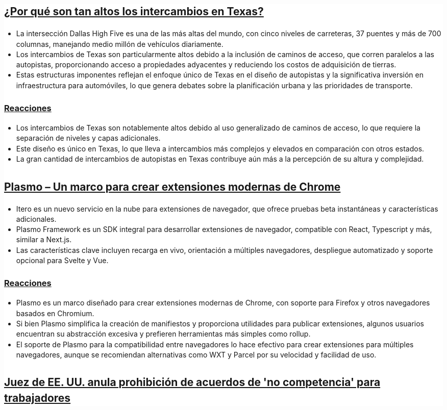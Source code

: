 ## [¿Por qué son tan altos los intercambios en Texas?](https://practical.engineering/blog/2024/8/19/why-are-texas-interchanges-texas-so-tall)

- La intersección Dallas High Five es una de las más altas del mundo, con cinco niveles de carreteras, 37 puentes y más de 700 columnas, manejando medio millón de vehículos diariamente.
- Los intercambios de Texas son particularmente altos debido a la inclusión de caminos de acceso, que corren paralelos a las autopistas, proporcionando acceso a propiedades adyacentes y reduciendo los costos de adquisición de tierras.
- Estas estructuras imponentes reflejan el enfoque único de Texas en el diseño de autopistas y la significativa inversión en infraestructura para automóviles, lo que genera debates sobre la planificación urbana y las prioridades de transporte.

### [Reacciones](https://news.ycombinator.com/item?id=41302944)

- Los intercambios de Texas son notablemente altos debido al uso generalizado de caminos de acceso, lo que requiere la separación de niveles y capas adicionales.
- Este diseño es único en Texas, lo que lleva a intercambios más complejos y elevados en comparación con otros estados.
- La gran cantidad de intercambios de autopistas en Texas contribuye aún más a la percepción de su altura y complejidad.

## [Plasmo – Un marco para crear extensiones modernas de Chrome](https://github.com/PlasmoHQ/plasmo)

- Itero es un nuevo servicio en la nube para extensiones de navegador, que ofrece pruebas beta instantáneas y características adicionales.
- Plasmo Framework es un SDK integral para desarrollar extensiones de navegador, compatible con React, Typescript y más, similar a Next.js.
- Las características clave incluyen recarga en vivo, orientación a múltiples navegadores, despliegue automatizado y soporte opcional para Svelte y Vue.

### [Reacciones](https://news.ycombinator.com/item?id=41304508)

- Plasmo es un marco diseñado para crear extensiones modernas de Chrome, con soporte para Firefox y otros navegadores basados en Chromium.
- Si bien Plasmo simplifica la creación de manifiestos y proporciona utilidades para publicar extensiones, algunos usuarios encuentran su abstracción excesiva y prefieren herramientas más simples como rollup.
- El soporte de Plasmo para la compatibilidad entre navegadores lo hace efectivo para crear extensiones para múltiples navegadores, aunque se recomiendan alternativas como WXT y Parcel por su velocidad y facilidad de uso.

## [Juez de EE. UU. anula prohibición de acuerdos de 'no competencia' para trabajadores](https://www.reuters.com/legal/us-judge-strikes-down-biden-administration-ban-worker-noncompete-agreements-2024-08-20/)
